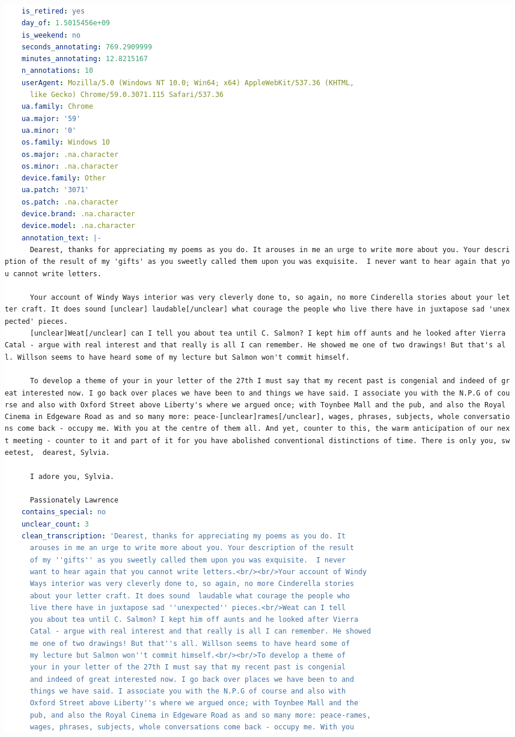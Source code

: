 ```yaml
    is_retired: yes
    day_of: 1.5015456e+09
    is_weekend: no
    seconds_annotating: 769.2909999
    minutes_annotating: 12.8215167
    n_annotations: 10
    userAgent: Mozilla/5.0 (Windows NT 10.0; Win64; x64) AppleWebKit/537.36 (KHTML,
      like Gecko) Chrome/59.0.3071.115 Safari/537.36
    ua.family: Chrome
    ua.major: '59'
    ua.minor: '0'
    os.family: Windows 10
    os.major: .na.character
    os.minor: .na.character
    device.family: Other
    ua.patch: '3071'
    os.patch: .na.character
    device.brand: .na.character
    device.model: .na.character
    annotation_text: |-
      Dearest, thanks for appreciating my poems as you do. It arouses in me an urge to write more about you. Your description of the result of my 'gifts' as you sweetly called them upon you was exquisite.  I never want to hear again that you cannot write letters.

      Your account of Windy Ways interior was very cleverly done to, so again, no more Cinderella stories about your letter craft. It does sound [unclear] laudable[/unclear] what courage the people who live there have in juxtapose sad 'unexpected' pieces.
      [unclear]Weat[/unclear] can I tell you about tea until C. Salmon? I kept him off aunts and he looked after Vierra Catal - argue with real interest and that really is all I can remember. He showed me one of two drawings! But that's all. Willson seems to have heard some of my lecture but Salmon won't commit himself.

      To develop a theme of your in your letter of the 27th I must say that my recent past is congenial and indeed of great interested now. I go back over places we have been to and things we have said. I associate you with the N.P.G of course and also with Oxford Street above Liberty's where we argued once; with Toynbee Mall and the pub, and also the Royal Cinema in Edgeware Road as and so many more: peace-[unclear]rames[/unclear], wages, phrases, subjects, whole conversations come back - occupy me. With you at the centre of them all. And yet, counter to this, the warm anticipation of our next meeting - counter to it and part of it for you have abolished conventional distinctions of time. There is only you, sweetest,  dearest, Sylvia.

      I adore you, Sylvia.

      Passionately Lawrence
    contains_special: no
    unclear_count: 3
    clean_transcription: 'Dearest, thanks for appreciating my poems as you do. It
      arouses in me an urge to write more about you. Your description of the result
      of my ''gifts'' as you sweetly called them upon you was exquisite.  I never
      want to hear again that you cannot write letters.<br/><br/>Your account of Windy
      Ways interior was very cleverly done to, so again, no more Cinderella stories
      about your letter craft. It does sound  laudable what courage the people who
      live there have in juxtapose sad ''unexpected'' pieces.<br/>Weat can I tell
      you about tea until C. Salmon? I kept him off aunts and he looked after Vierra
      Catal - argue with real interest and that really is all I can remember. He showed
      me one of two drawings! But that''s all. Willson seems to have heard some of
      my lecture but Salmon won''t commit himself.<br/><br/>To develop a theme of
      your in your letter of the 27th I must say that my recent past is congenial
      and indeed of great interested now. I go back over places we have been to and
      things we have said. I associate you with the N.P.G of course and also with
      Oxford Street above Liberty''s where we argued once; with Toynbee Mall and the
      pub, and also the Royal Cinema in Edgeware Road as and so many more: peace-rames,
      wages, phrases, subjects, whole conversations come back - occupy me. With you
```